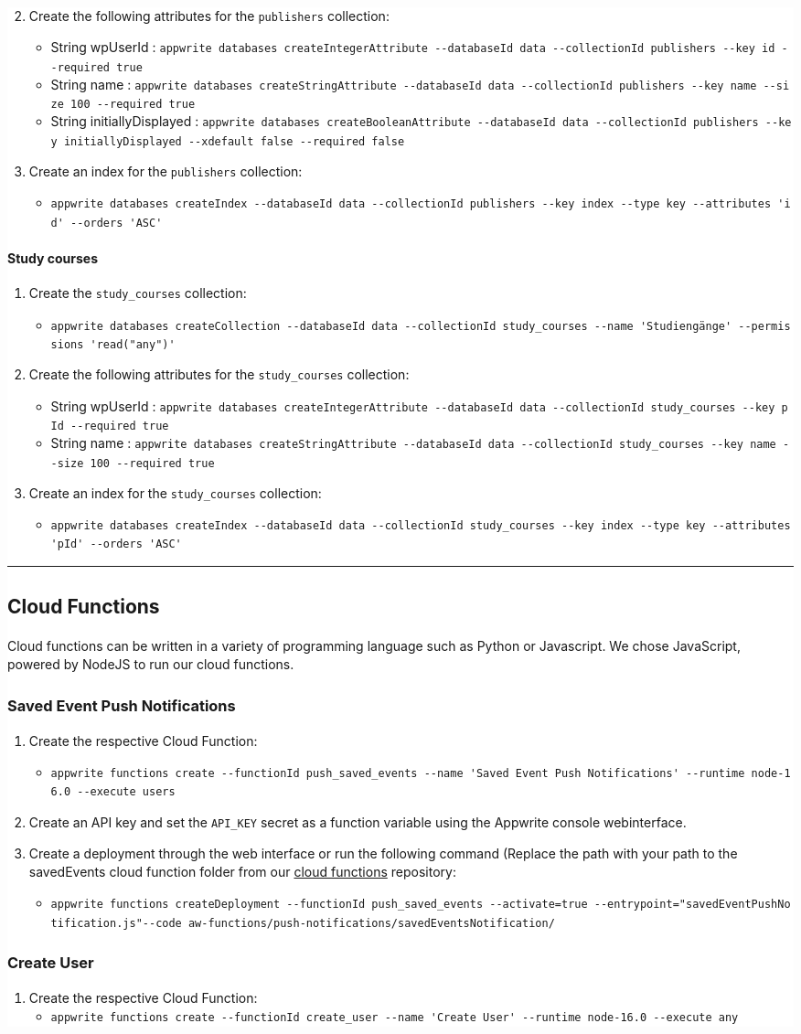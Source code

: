 2. Create the following attributes for the ``publishers`` collection:
   - String wpUserId : ``appwrite databases createIntegerAttribute --databaseId data --collectionId publishers --key id --required true``
   - String name : ``appwrite databases createStringAttribute --databaseId data --collectionId publishers --key name --size 100 --required true``
   - String initiallyDisplayed : ``appwrite databases createBooleanAttribute --databaseId data --collectionId publishers --key initiallyDisplayed --xdefault false --required false``
   
3. Create an index for the ``publishers`` collection:
   - ``appwrite databases createIndex --databaseId data --collectionId publishers --key index --type key --attributes 'id' --orders 'ASC'``

#### Study courses

1. Create the ``study_courses`` collection:
   - ``appwrite databases createCollection --databaseId data --collectionId study_courses --name 'Studiengänge' --permissions 'read("any")'``

2. Create the following attributes for the ``study_courses`` collection:
   - String wpUserId : ``appwrite databases createIntegerAttribute --databaseId data --collectionId study_courses --key pId --required true``
   - String name : ``appwrite databases createStringAttribute --databaseId data --collectionId study_courses --key name --size 100 --required true``
   
3. Create an index for the ``study_courses`` collection:
   - ``appwrite databases createIndex --databaseId data --collectionId study_courses --key index --type key --attributes 'pId' --orders 'ASC'``

---

## Cloud Functions

Cloud functions can be written in a variety of programming language such as Python or Javascript. 
We chose JavaScript, powered by NodeJS to run our cloud functions. 

### Saved Event Push Notifications 

1. Create the respective Cloud Function:
   - ``appwrite functions create --functionId push_saved_events --name 'Saved Event Push Notifications' --runtime node-16.0 --execute users``

2. Create an API key and set the ``API_KEY`` secret as a function variable using the Appwrite console webinterface.

3. Create a deployment through the web interface or run the following command (Replace the path with your path to the savedEvents cloud function folder from our [cloud functions](https://github.com/astarub/aw-functions) repository:
   - ``appwrite functions createDeployment --functionId push_saved_events --activate=true --entrypoint="savedEventPushNotification.js"--code aw-functions/push-notifications/savedEventsNotification/``

### Create User

1. Create the respective Cloud Function:
   - ``appwrite functions create --functionId create_user --name 'Create User' --runtime node-16.0 --execute any``
